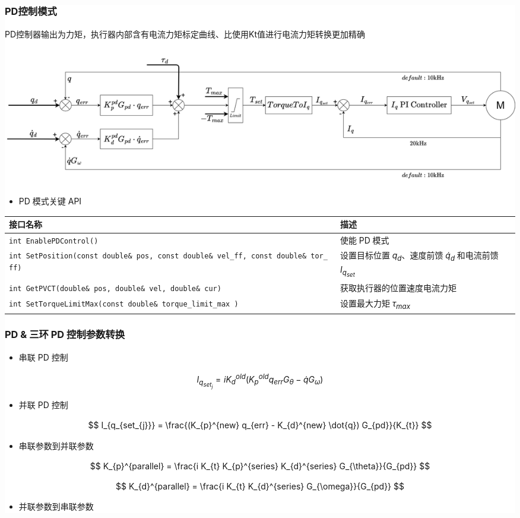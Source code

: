 ### PD控制模式

PD控制器输出为力矩，执行器内部含有电流力矩标定曲线、比使用Kt值进行电流力矩转换更加精确

![PD 模式](./image/FSA-PD控制模式-控制框图.drawio.svg)

* PD 模式关键 API

| 接口名称                                                                             | 描述                                                  |
|:---------------------------------------------------------------------------------|:----------------------------------------------------|
| `int EnablePDControl()`                                                          | 使能 PD 模式                                            |
| `int SetPosition(const double& pos, const double& vel_ff, const double& tor_ff)` | 设置目标位置 $q_{d}$、速度前馈 $\dot{q}_d$ 和电流前馈 $I_{q_{set}}$ |
| `int GetPVCT(double& pos, double& vel, double& cur)`                             | 获取执行器的位置速度电流力矩                                      |
| `int SetTorqueLimitMax(const double& torque_limit_max )`                         | 设置最大力矩 $\tau_{max}$                                 |

### PD & 三环 PD 控制参数转换

* 串联 PD 控制

$$
I_{q_{set_{j}}} = i K_{d}^{old} (K_{p}^{old} q_{err} G_{\theta} - \dot{q} G_{\omega})
$$

* 并联 PD 控制

$$
I_{q_{set_{j}}} = \frac{(K_{p}^{new} q_{err} - K_{d}^{new} \dot{q}) G_{pd}}{K_{t}}
$$

* 串联参数到并联参数

$$
K_{p}^{parallel} = \frac{i K_{t} K_{p}^{series} K_{d}^{series} G_{\theta}}{G_{pd}}
$$

$$
K_{d}^{parallel} = \frac{i K_{t} K_{d}^{series} G_{\omega}}{G_{pd}}
$$

* 并联参数到串联参数
